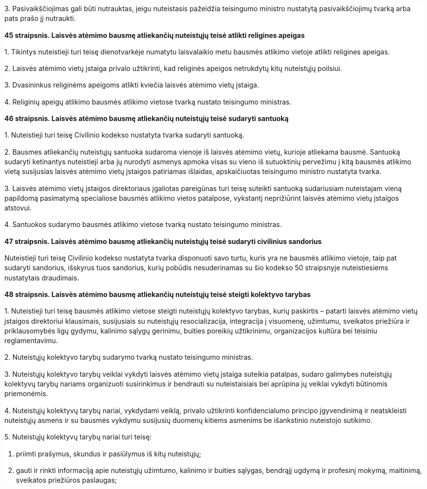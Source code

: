 3\. Pasivaikščiojimas gali būti nutrauktas, jeigu nuteistasis pažeidžia teisingumo ministro nustatytą pasivaikščiojimų tvarką arba pats prašo jį nutraukti.

**45 straipsnis. Laisvės atėmimo bausmę atliekančių nuteistųjų teisė atlikti religines apeigas**

1\. Tikintys nuteistieji turi teisę dienotvarkėje numatytu laisvalaikio metu bausmės atlikimo vietoje atlikti religines apeigas.

2\. Laisvės atėmimo vietų įstaiga privalo užtikrinti, kad religinės apeigos netrukdytų kitų nuteistųjų poilsiui.

3\. Dvasininkus religinėms apeigoms atlikti kviečia laisvės atėmimo vietų įstaiga.

4\. Religinių apeigų atlikimo bausmės atlikimo vietose tvarką nustato teisingumo ministras.

**46 straipsnis. Laisvės atėmimo bausmę atliekančių nuteistųjų teisė sudaryti santuoką**

1\. Nuteistieji turi teisę Civilinio kodekso nustatyta tvarka sudaryti santuoką.

2\. Bausmes atliekančių nuteistųjų santuoka sudaroma vienoje iš laisvės atėmimo vietų, kurioje atliekama bausmė. Santuoką sudaryti ketinantys nuteistieji arba jų nurodyti asmenys apmoka visas su vieno iš sutuoktinių pervežimu į kitą bausmės atlikimo vietą susijusias laisvės atėmimo vietų įstaigos patiriamas išlaidas, apskaičiuotas teisingumo ministro nustatyta tvarka.

3\. Laisvės atėmimo vietų įstaigos direktoriaus įgaliotas pareigūnas turi teisę suteikti santuoką sudariusiam nuteistajam vieną papildomą pasimatymą specialiose bausmės atlikimo vietos patalpose, vykstantį neprižiūrint laisvės atėmimo vietų įstaigos atstovui.

4\. Santuokos sudarymo bausmės atlikimo vietose tvarką nustato teisingumo ministras.

**47 straipsnis. Laisvės atėmimo bausmę atliekančių nuteistųjų teisė sudaryti civilinius sandorius**

Nuteistieji turi teisę Civilinio kodekso nustatyta tvarka disponuoti savo turtu, kuris yra ne bausmės atlikimo vietoje, taip pat sudaryti sandorius, išskyrus tuos sandorius, kurių pobūdis nesuderinamas su šio kodekso 50 straipsnyje nuteistiesiems nustatytais draudimais.

**48 straipsnis. Laisvės atėmimo bausmę atliekančių nuteistųjų teisė steigti kolektyvo tarybas**

1\. Nuteistieji turi teisę bausmės atlikimo vietose steigti nuteistųjų kolektyvo tarybas, kurių paskirtis – patarti laisvės atėmimo vietų įstaigos direktoriui klausimais, susijusiais su nuteistųjų resocializacija, integracija į visuomenę, užimtumu, sveikatos priežiūra ir priklausomybės ligų gydymu, kalinimo sąlygų gerinimu, buities poreikių užtikrinimu, organizacijos kultūra bei teisiniu reglamentavimu.

2\. Nuteistųjų kolektyvo tarybų sudarymo tvarką nustato teisingumo ministras.

3\. Nuteistųjų kolektyvo tarybų veiklai vykdyti laisvės atėmimo vietų įstaiga suteikia patalpas, sudaro galimybes nuteistųjų kolektyvų tarybų nariams organizuoti susirinkimus ir bendrauti su nuteistaisiais bei aprūpina jų veiklai vykdyti būtinomis priemonėmis.

4\. Nuteistųjų kolektyvų tarybų nariai, vykdydami veiklą, privalo užtikrinti konfidencialumo principo įgyvendinimą ir neatskleisti nuteistųjų asmens ir su bausmės vykdymu susijusių duomenų kitiems asmenims be išankstinio nuteistojo sutikimo.

5\. Nuteistųjų kolektyvų tarybų nariai turi teisę:

1. priimti prašymus, skundus ir pasiūlymus iš kitų nuteistųjų;

2. gauti ir rinkti informaciją apie nuteistųjų užimtumo, kalinimo ir buities sąlygas, bendrąjį ugdymą ir profesinį mokymą, maitinimą, sveikatos priežiūros paslaugas;
